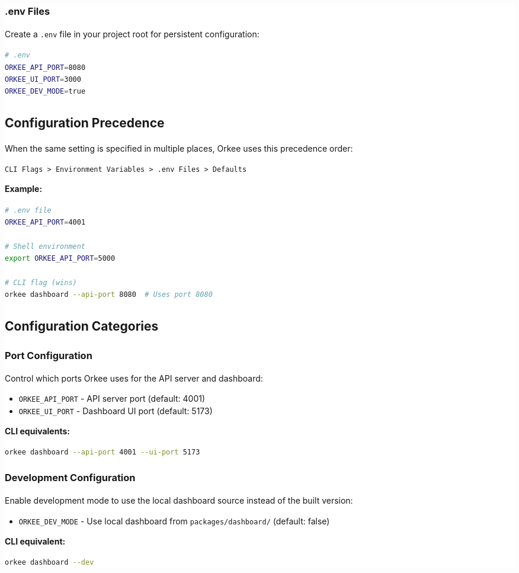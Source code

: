 ### .env Files

Create a `.env` file in your project root for persistent configuration:

```bash
# .env
ORKEE_API_PORT=8080
ORKEE_UI_PORT=3000
ORKEE_DEV_MODE=true
```

## Configuration Precedence

When the same setting is specified in multiple places, Orkee uses this precedence order:

```
CLI Flags > Environment Variables > .env Files > Defaults
```

**Example:**
```bash
# .env file
ORKEE_API_PORT=4001

# Shell environment
export ORKEE_API_PORT=5000

# CLI flag (wins)
orkee dashboard --api-port 8080  # Uses port 8080
```

## Configuration Categories

### Port Configuration

Control which ports Orkee uses for the API server and dashboard:

- `ORKEE_API_PORT` - API server port (default: 4001)
- `ORKEE_UI_PORT` - Dashboard UI port (default: 5173)

**CLI equivalents:**
```bash
orkee dashboard --api-port 4001 --ui-port 5173
```

### Development Configuration

Enable development mode to use the local dashboard source instead of the built version:

- `ORKEE_DEV_MODE` - Use local dashboard from `packages/dashboard/` (default: false)

**CLI equivalent:**
```bash
orkee dashboard --dev
```
